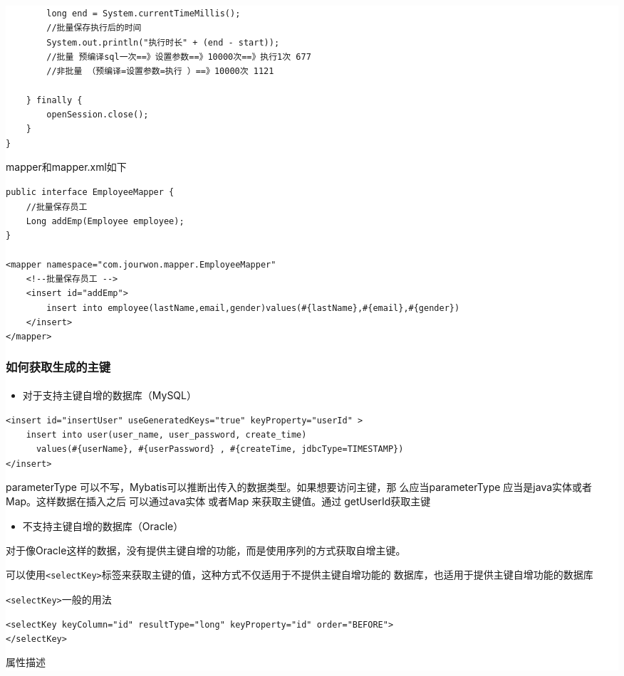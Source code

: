 ```
        long end = System.currentTimeMillis();
        //批量保存执行后的时间
        System.out.println("执行时长" + (end ‐ start));
        //批量 预编译sql一次==》设置参数==》10000次==》执行1次 677
        //非批量 （预编译=设置参数=执行 ）==》10000次 1121

    } finally {
        openSession.close();
    }
}
```

mapper和mapper.xml如下

```
public interface EmployeeMapper {
    //批量保存员工
    Long addEmp(Employee employee);
}

<mapper namespace="com.jourwon.mapper.EmployeeMapper"
    <!‐‐批量保存员工 ‐‐>
    <insert id="addEmp">
        insert into employee(lastName,email,gender)values(#{lastName},#{email},#{gender})
    </insert>
</mapper>
```

### 如何获取生成的主键

* 对于支持主键自增的数据库（MySQL）

```
<insert id="insertUser" useGeneratedKeys="true" keyProperty="userId" >
    insert into user(user_name, user_password, create_time)
      values(#{userName}, #{userPassword} , #{createTime, jdbcType=TIMESTAMP})
</insert>
```

parameterType 可以不写，Mybatis可以推断出传入的数据类型。如果想要访问主键，那 么应当parameterType 应当是java实体或者Map。这样数据在插入之后 可以通过ava实体 或者Map 来获取主键值。通过 getUserId获取主键

* 不支持主键自增的数据库（Oracle）

对于像Oracle这样的数据，没有提供主键自增的功能，而是使用序列的方式获取自增主键。

可以使用`<selectKey>`标签来获取主键的值，这种方式不仅适用于不提供主键自增功能的 数据库，也适用于提供主键自增功能的数据库

`<selectKey>`一般的用法

```
<selectKey keyColumn="id" resultType="long" keyProperty="id" order="BEFORE">
</selectKey>
```

属性描述
